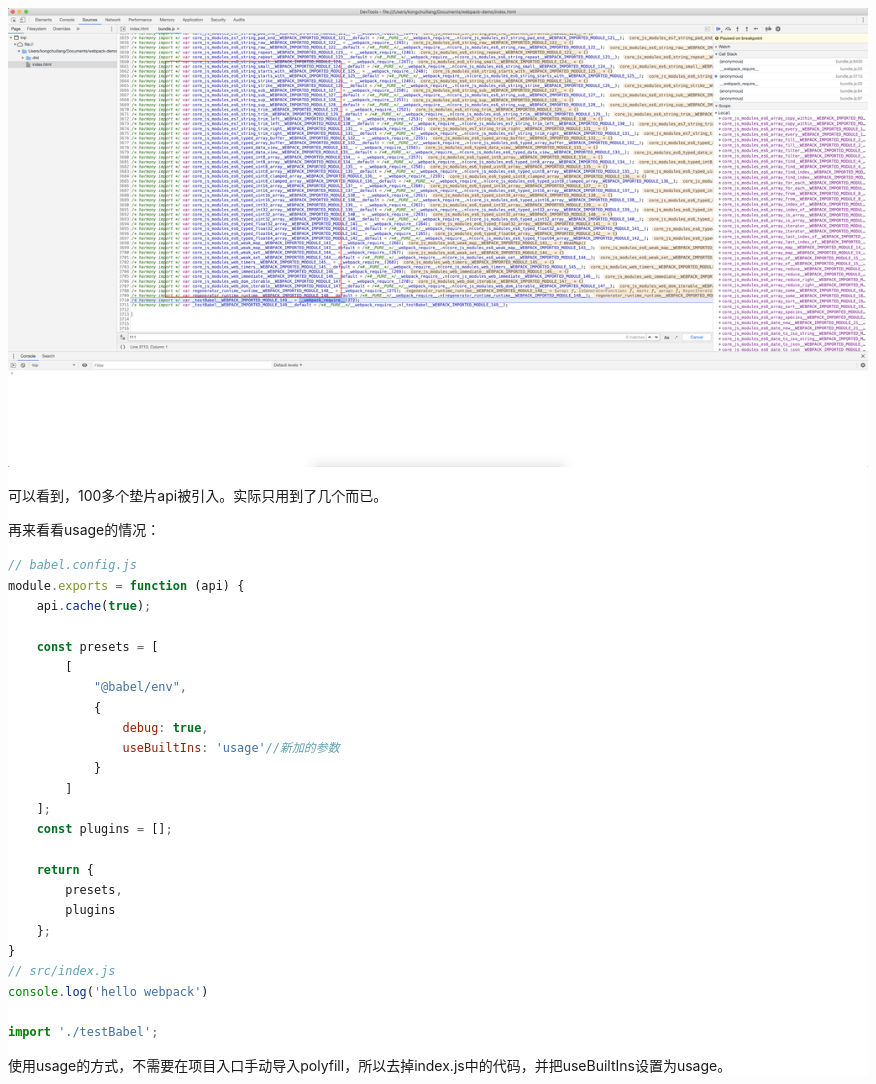 ![](./docs/webpack-polyfill-entry.png)

可以看到，100多个垫片api被引入。实际只用到了几个而已。

再来看看usage的情况：

```js
// babel.config.js
module.exports = function (api) {
    api.cache(true);

    const presets = [
        [
            "@babel/env",
            {
                debug: true,
                useBuiltIns: 'usage'//新加的参数
            }
        ]
    ];
    const plugins = [];

    return {
        presets,
        plugins
    };
}
// src/index.js
console.log('hello webpack')

import './testBabel';

```
使用usage的方式，不需要在项目入口手动导入polyfill，所以去掉index.js中的代码，并把useBuiltIns设置为usage。
